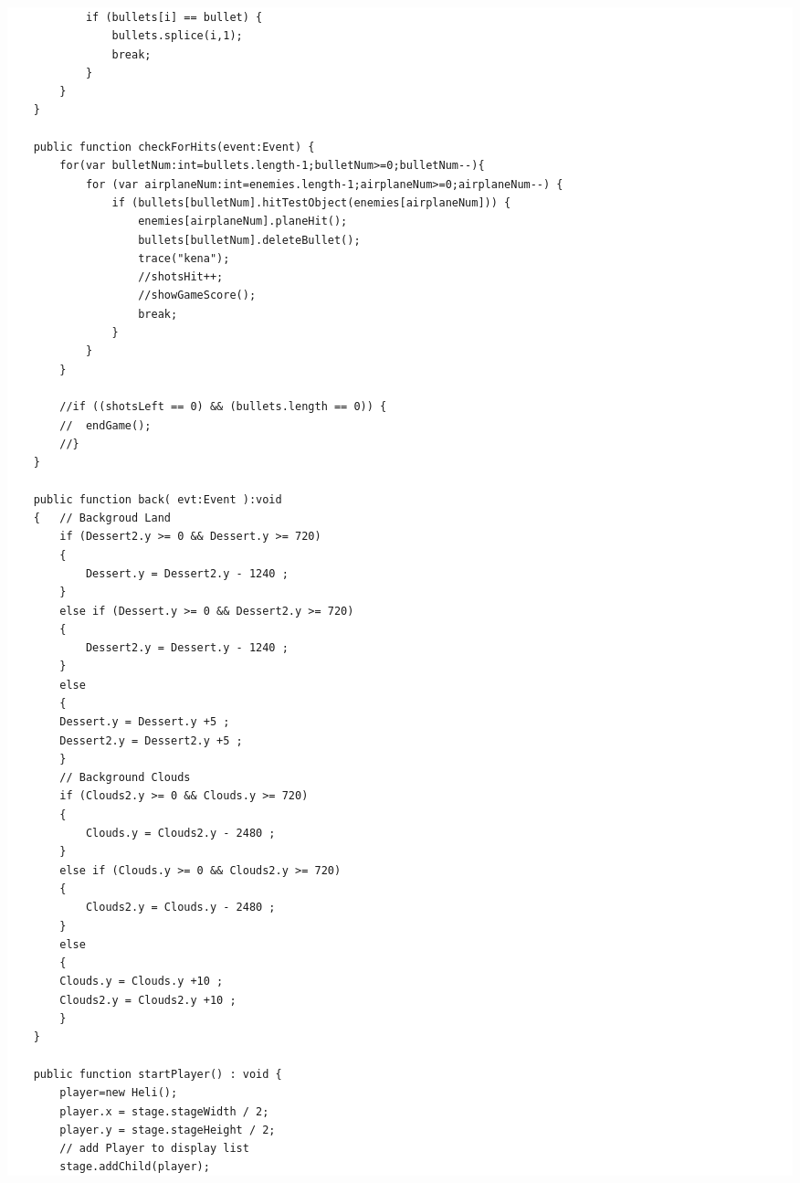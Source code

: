 ```
            if (bullets[i] == bullet) {
                bullets.splice(i,1);
                break;
            }
        }
    }

    public function checkForHits(event:Event) {
        for(var bulletNum:int=bullets.length-1;bulletNum>=0;bulletNum--){ 
            for (var airplaneNum:int=enemies.length-1;airplaneNum>=0;airplaneNum--) {
                if (bullets[bulletNum].hitTestObject(enemies[airplaneNum])) {
                    enemies[airplaneNum].planeHit();
                    bullets[bulletNum].deleteBullet();
                    trace("kena");
                    //shotsHit++;
                    //showGameScore();
                    break;
                }
            }
        }

        //if ((shotsLeft == 0) && (bullets.length == 0)) {
        //  endGame();
        //}
    }

    public function back( evt:Event ):void
    {   // Backgroud Land
        if (Dessert2.y >= 0 && Dessert.y >= 720)
        {
            Dessert.y = Dessert2.y - 1240 ;
        }
        else if (Dessert.y >= 0 && Dessert2.y >= 720)
        {
            Dessert2.y = Dessert.y - 1240 ;
        }
        else 
        {
        Dessert.y = Dessert.y +5 ;
        Dessert2.y = Dessert2.y +5 ;
        }
        // Background Clouds
        if (Clouds2.y >= 0 && Clouds.y >= 720)
        {
            Clouds.y = Clouds2.y - 2480 ;
        }
        else if (Clouds.y >= 0 && Clouds2.y >= 720)
        {
            Clouds2.y = Clouds.y - 2480 ;
        }
        else 
        {
        Clouds.y = Clouds.y +10 ;
        Clouds2.y = Clouds2.y +10 ;
        }
    }

    public function startPlayer() : void { 
        player=new Heli();
        player.x = stage.stageWidth / 2;
        player.y = stage.stageHeight / 2;
        // add Player to display list
        stage.addChild(player);
```